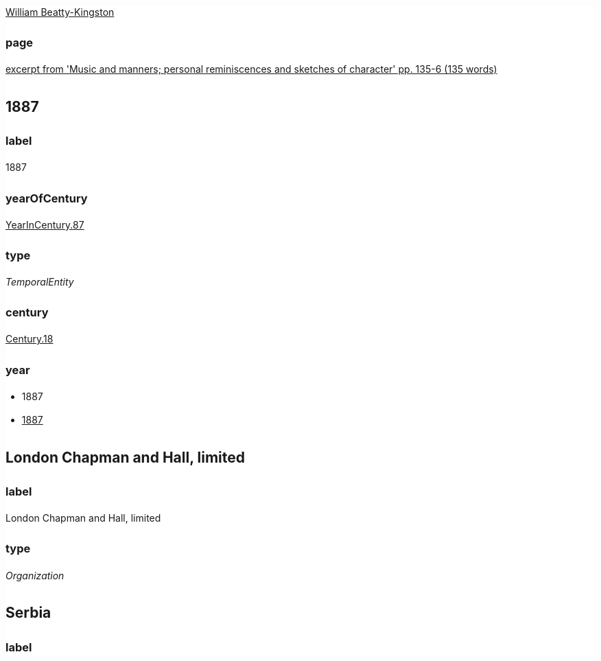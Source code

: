 
[William Beatty-Kingston](#William-Beatty-Kingston)

### page


[excerpt from 'Music and manners; personal reminiscences and sketches of character' pp. 135-6 (135 words)](#excerpt-from-'Music-and-manners;-personal-reminiscences-and-sketches-of-character'-pp.-135-6-(135-words))

## 1887

### label


1887

### yearOfCentury


[YearInCentury.87](#YearInCentury.87)

### type


*TemporalEntity*

### century


[Century.18](#Century.18)

### year

 - 1887

 - [1887](#1887)

## London Chapman and Hall, limited

### label


London Chapman and Hall, limited

### type


*Organization*

## Serbia

### label

